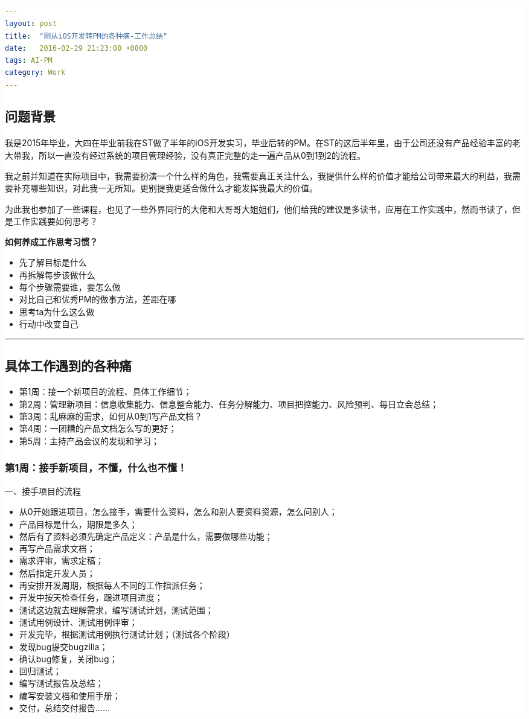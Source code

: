 ```yaml
---
layout: post
title:  "刚从iOS开发转PM的各种痛-工作总结"
date:   2016-02-29 21:23:00 +0800
tags: AI-PM
category: Work
---
```



## 问题背景

我是2015年毕业，大四在毕业前我在ST做了半年的iOS开发实习，毕业后转的PM。在ST的这后半年里，由于公司还没有产品经验丰富的老大带我，所以一直没有经过系统的项目管理经验，没有真正完整的走一遍产品从0到1到2的流程。

我之前并知道在实际项目中，我需要扮演一个什么样的角色，我需要真正关注什么，我提供什么样的价值才能给公司带来最大的利益，我需要补充哪些知识，对此我一无所知。更别提我更适合做什么才能发挥我最大的价值。


为此我也参加了一些课程，也见了一些外界同行的大佬和大哥哥大姐姐们，他们给我的建议是多读书，应用在工作实践中，然而书读了，但是工作实践要如何思考？

**如何养成工作思考习惯？**

* 先了解目标是什么
* 再拆解每步该做什么
* 每个步骤需要谁，要怎么做
* 对比自己和优秀PM的做事方法，差距在哪
* 思考ta为什么这么做
* 行动中改变自己

        
***


## 具体工作遇到的各种痛

- 第1周：接一个新项目的流程、具体工作细节；
- 第2周：管理新项目：信息收集能力、信息整合能力、任务分解能力、项目把控能力、风险预判、每日立会总结；
- 第3周：乱麻麻的需求，如何从0到1写产品文档？
- 第4周：一团糟的产品文档怎么写的更好；
- 第5周：主持产品会议的发现和学习；


### 第1周：接手新项目，不懂，什么也不懂！

一、接手项目的流程


* 从0开始跟进项目，怎么接手，需要什么资料，怎么和别人要资料资源，怎么问别人；
* 产品目标是什么，期限是多久；
* 然后有了资料必须先确定产品定义：产品是什么，需要做哪些功能；
* 再写产品需求文档；
* 需求评审，需求定稿；
* 然后指定开发人员；
* 再安排开发周期，根据每人不同的工作指派任务；
* 开发中按天检查任务，跟进项目进度；
* 测试这边就去理解需求，编写测试计划，测试范围；
* 测试用例设计、测试用例评审；
* 开发完毕，根据测试用例执行测试计划；（测试各个阶段）
* 发现bug提交bugzilla；
* 确认bug修复，关闭bug；
* 回归测试；
* 编写测试报告及总结；
* 编写安装文档和使用手册；
* 交付，总结交付报告……
